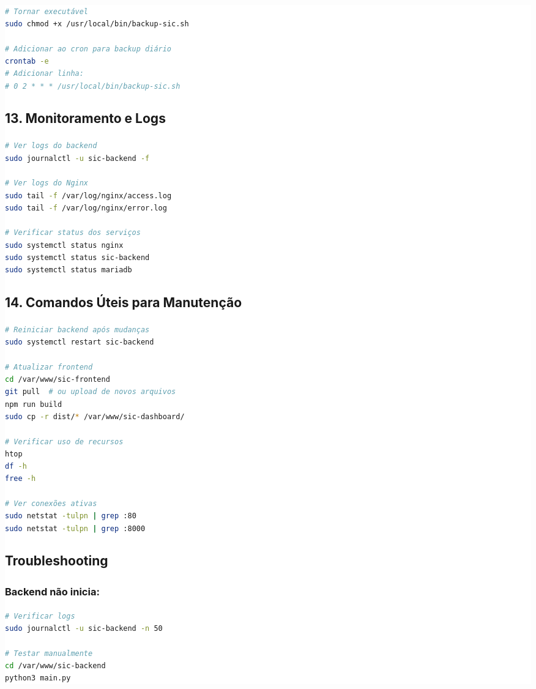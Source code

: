```bash
# Tornar executável
sudo chmod +x /usr/local/bin/backup-sic.sh

# Adicionar ao cron para backup diário
crontab -e
# Adicionar linha:
# 0 2 * * * /usr/local/bin/backup-sic.sh
```

## 13. Monitoramento e Logs

```bash
# Ver logs do backend
sudo journalctl -u sic-backend -f

# Ver logs do Nginx
sudo tail -f /var/log/nginx/access.log
sudo tail -f /var/log/nginx/error.log

# Verificar status dos serviços
sudo systemctl status nginx
sudo systemctl status sic-backend
sudo systemctl status mariadb
```

## 14. Comandos Úteis para Manutenção

```bash
# Reiniciar backend após mudanças
sudo systemctl restart sic-backend

# Atualizar frontend
cd /var/www/sic-frontend
git pull  # ou upload de novos arquivos
npm run build
sudo cp -r dist/* /var/www/sic-dashboard/

# Verificar uso de recursos
htop
df -h
free -h

# Ver conexões ativas
sudo netstat -tulpn | grep :80
sudo netstat -tulpn | grep :8000
```

## Troubleshooting

### Backend não inicia:
```bash
# Verificar logs
sudo journalctl -u sic-backend -n 50

# Testar manualmente
cd /var/www/sic-backend
python3 main.py
```
